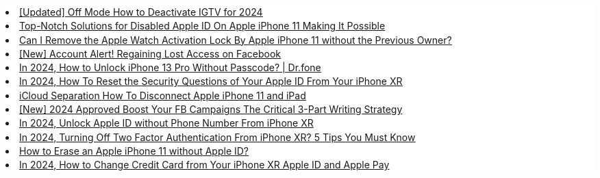 <li><a href="https://instagram-video-recordings.techidaily.com/updated-off-mode-how-to-deactivate-igtv-for-2024/"><u>[Updated] Off Mode  How to Deactivate IGTV for 2024</u></a></li>
<li><a href="https://apple-account.techidaily.com/top-notch-solutions-for-disabled-apple-id-on-apple-iphone-11-making-it-possible-by-drfone-ios/"><u>Top-Notch Solutions for Disabled Apple ID On Apple iPhone 11 Making It Possible</u></a></li>
<li><a href="https://apple-account.techidaily.com/can-i-remove-the-apple-watch-activation-lock-by-apple-iphone-11-without-the-previous-owner-by-drfone-ios/"><u>Can I Remove the Apple Watch Activation Lock By Apple iPhone 11 without the Previous Owner?</u></a></li>
<li><a href="https://facebook-clips.techidaily.com/new-account-alert-regaining-lost-access-on-facebook/"><u>[New] Account Alert! Regaining Lost Access on Facebook</u></a></li>
<li><a href="https://iphone-unlock.techidaily.com/in-2024-how-to-unlock-iphone-13-pro-without-passcode-drfone-by-drfone-ios/"><u>In 2024, How to Unlock iPhone 13 Pro Without Passcode? | Dr.fone</u></a></li>
<li><a href="https://apple-account.techidaily.com/in-2024-how-to-reset-the-security-questions-of-your-apple-id-from-your-iphone-xr-by-drfone-ios/"><u>In 2024, How To Reset the Security Questions of Your Apple ID From Your iPhone XR</u></a></li>
<li><a href="https://apple-account.techidaily.com/icloud-separation-how-to-disconnect-apple-iphone-11-and-ipad-by-drfone-ios/"><u>iCloud Separation How To Disconnect Apple iPhone 11 and iPad</u></a></li>
<li><a href="https://facebook-video-content.techidaily.com/new-2024-approved-boost-your-fb-campaigns-the-critical-3-part-writing-strategy/"><u>[New] 2024 Approved  Boost Your FB Campaigns  The Critical 3-Part Writing Strategy</u></a></li>
<li><a href="https://apple-account.techidaily.com/in-2024-unlock-apple-id-without-phone-number-from-iphone-xr-by-drfone-ios/"><u>In 2024, Unlock Apple ID without Phone Number From iPhone XR</u></a></li>
<li><a href="https://apple-account.techidaily.com/in-2024-turning-off-two-factor-authentication-from-iphone-xr-5-tips-you-must-know-by-drfone-ios/"><u>In 2024, Turning Off Two Factor Authentication From iPhone XR? 5 Tips You Must Know</u></a></li>
<li><a href="https://apple-account.techidaily.com/how-to-erase-an-apple-iphone-11-without-apple-id-by-drfone-ios/"><u>How to Erase an Apple iPhone 11 without Apple ID?</u></a></li>
<li><a href="https://apple-account.techidaily.com/in-2024-how-to-change-credit-card-from-your-iphone-xr-apple-id-and-apple-pay-by-drfone-ios/"><u>In 2024, How to Change Credit Card from Your iPhone XR Apple ID and Apple Pay</u></a></li>
</ul></div>
